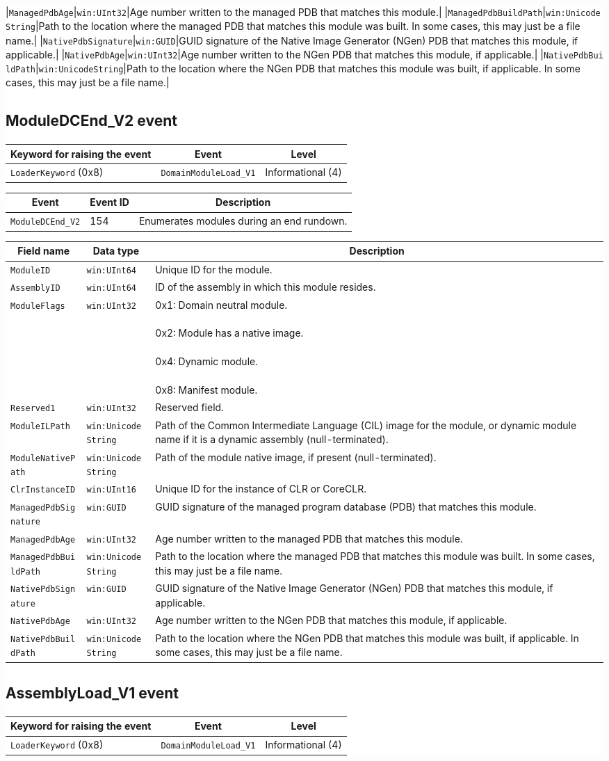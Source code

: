 |`ManagedPdbAge`|`win:UInt32`|Age number written to the managed PDB that matches this module.|
|`ManagedPdbBuildPath`|`win:UnicodeString`|Path to the location where the managed PDB that matches this module was built. In some cases, this may just be a file name.|
|`NativePdbSignature`|`win:GUID`|GUID signature of the Native Image Generator (NGen) PDB that matches this module, if applicable.|
|`NativePdbAge`|`win:UInt32`|Age number written to the NGen PDB that matches this module, if applicable.|
|`NativePdbBuildPath`|`win:UnicodeString`|Path to the location where the NGen PDB that matches this module was built, if applicable. In some cases, this may just be a file name.|

## ModuleDCEnd_V2 event

|Keyword for raising the event|Event|Level|
|-----------------------------------|-----------|-----------|
|`LoaderKeyword` (0x8)|`DomainModuleLoad_V1`|Informational (4)|

|Event|Event ID|Description|
|-----------|--------------|-----------------|
|`ModuleDCEnd_V2`|154|Enumerates modules during an end rundown.|

|Field name|Data type|Description|
|----------------|---------------|-----------------|
|`ModuleID`|`win:UInt64`|Unique ID for the module.|
|`AssemblyID`|`win:UInt64`|ID of the assembly in which this module resides.|
|`ModuleFlags`|`win:UInt32`|0x1: Domain neutral module.<br /><br /> 0x2: Module has a native image.<br /><br /> 0x4: Dynamic module.<br /><br /> 0x8: Manifest module.|
|`Reserved1`|`win:UInt32`|Reserved field.|
|`ModuleILPath`|`win:UnicodeString`|Path of the Common Intermediate Language (CIL) image for the module, or dynamic module name if it is a dynamic assembly (null-terminated).|
|`ModuleNativePath`|`win:UnicodeString`|Path of the module native image, if present (null-terminated).|
|`ClrInstanceID`|`win:UInt16`|Unique ID for the instance of CLR or CoreCLR.|
|`ManagedPdbSignature`|`win:GUID`|GUID signature of the managed program database (PDB) that matches this module.|
|`ManagedPdbAge`|`win:UInt32`|Age number written to the managed PDB that matches this module.|
|`ManagedPdbBuildPath`|`win:UnicodeString`|Path to the location where the managed PDB that matches this module was built. In some cases, this may just be a file name.|
|`NativePdbSignature`|`win:GUID`|GUID signature of the Native Image Generator (NGen) PDB that matches this module, if applicable.|
|`NativePdbAge`|`win:UInt32`|Age number written to the NGen PDB that matches this module, if applicable.|
|`NativePdbBuildPath`|`win:UnicodeString`|Path to the location where the NGen PDB that matches this module was built, if applicable. In some cases, this may just be a file name.|

## AssemblyLoad_V1 event

|Keyword for raising the event|Event|Level|
|-----------------------------------|-----------|-----------|
|`LoaderKeyword` (0x8)|`DomainModuleLoad_V1`|Informational (4)|
